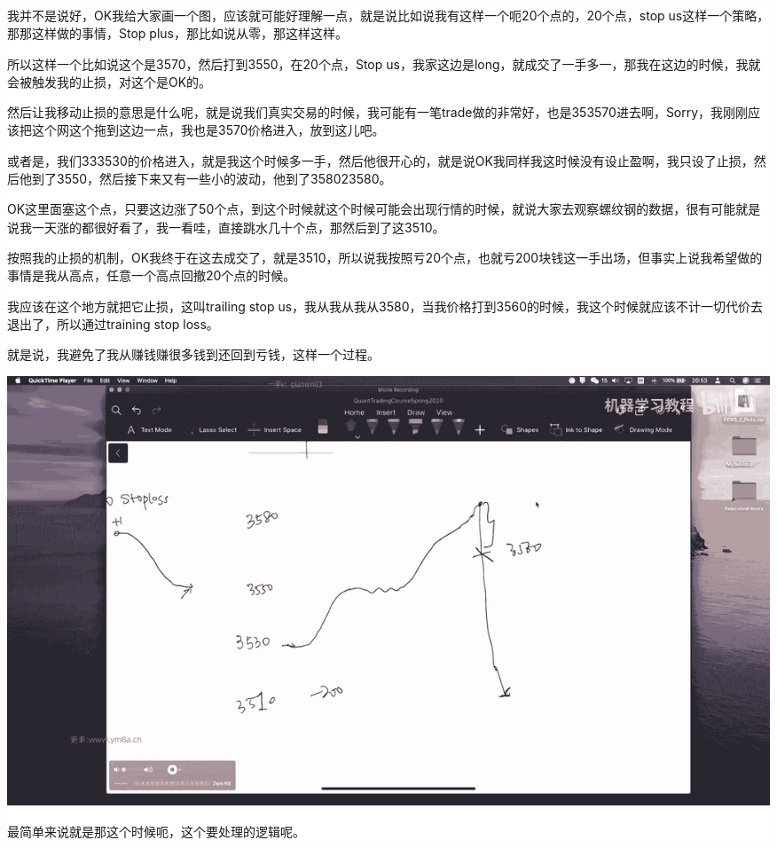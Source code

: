 我并不是说好，OK我给大家画一个图，应该就可能好理解一点，就是说比如说我有这样一个呃20个点的，20个点，stop us这样一个策略，那那这样做的事情，Stop plus，那比如说从零，那这样这样。

所以这样一个比如说这个是3570，然后打到3550，在20个点，Stop us，我家这边是long，就成交了一手多一，那我在这边的时候，我就会被触发我的止损，对这个是OK的。

然后让我移动止损的意思是什么呢，就是说我们真实交易的时候，我可能有一笔trade做的非常好，也是353570进去啊，Sorry，我刚刚应该把这个网这个拖到这边一点，我也是3570价格进入，放到这儿吧。

或者是，我们333530的价格进入，就是我这个时候多一手，然后他很开心的，就是说OK我同样我这时候没有设止盈啊，我只设了止损，然后他到了3550，然后接下来又有一些小的波动，他到了358023580。

OK这里面塞这个点，只要这边涨了50个点，到这个时候就这个时候可能会出现行情的时候，就说大家去观察螺纹钢的数据，很有可能就是说我一天涨的都很好看了，我一看哇，直接跳水几十个点，那然后到了这3510。

按照我的止损的机制，OK我终于在这去成交了，就是3510，所以说我按照亏20个点，也就亏200块钱这一手出场，但事实上说我希望做的事情是我从高点，任意一个高点回撤20个点的时候。

我应该在这个地方就把它止损，这叫trailing stop us，我从我从我从3580，当我价格打到3560的时候，我这个时候就应该不计一切代价去退出了，所以通过training stop loss。

就是说，我避免了我从赚钱赚很多钱到还回到亏钱，这样一个过程。

![](img/b12499ea93b4ec0e5e3a6311fe89f936_150.png)

最简单来说就是那这个时候呃，这个要处理的逻辑呢。
